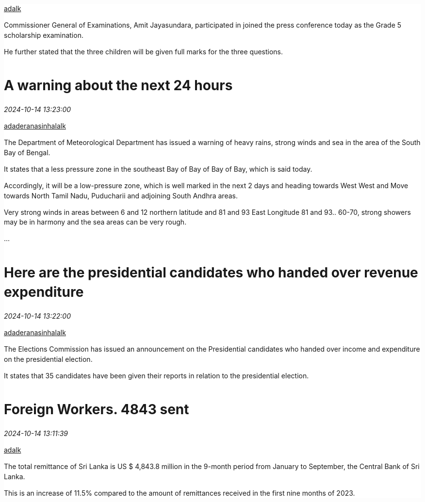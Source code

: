 [adalk](https://www.ada.lk/breaking_news/ශිෂ්‍යත්ව-විභාගය-යළි-පවත්වනවාද---විභාග-කොමසාරිස්-අද-දුන්-තීන්දුව/11-412480)

Commissioner General of Examinations, Amit Jayasundara, participated in joined the press conference today as the Grade 5 scholarship examination.

He further stated that the three children will be given full marks for the three questions.



# A warning about the next 24 hours

*2024-10-14 13:23:00*

[adaderanasinhalalk](http://sinhala.adaderana.lk/news/202152)

The Department of Meteorological Department has issued a warning of heavy rains, strong winds and sea in the area of ​​the South Bay of Bengal.

It states that a less pressure zone in the southeast Bay of Bay of Bay of Bay, which is said today.

Accordingly, it will be a low-pressure zone, which is well marked in the next 2 days and heading towards West West and Move towards North Tamil Nadu, Puducharii and adjoining South Andhra areas.

Very strong winds in areas between 6 and 12 northern latitude and 81 and 93 East Longitude 81 and 93.. 60-70, strong showers may be in harmony and the sea areas can be very rough.

...



# Here are the presidential candidates who handed over revenue expenditure

*2024-10-14 13:22:00*

[adaderanasinhalalk](http://sinhala.adaderana.lk/news/202151)

The Elections Commission has issued an announcement on the Presidential candidates who handed over income and expenditure on the presidential election.

It states that 35 candidates have been given their reports in relation to the presidential election.



# Foreign Workers. 4843 sent

*2024-10-14 13:11:39*

[adalk](https://www.ada.lk/breaking_news/විදෙස්-ගත-ශ්‍රමිකයන්-ඩො-මි--4843ක්-එවලා/11-412479)

The total remittance of Sri Lanka is US $ 4,843.8 million in the 9-month period from January to September, the Central Bank of Sri Lanka.

This is an increase of 11.5% compared to the amount of remittances received in the first nine months of 2023.
